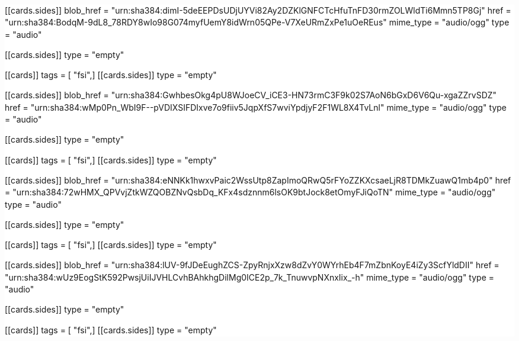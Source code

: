 [[cards.sides]]
blob_href = "urn:sha384:dimI-5deEEPDsUDjUYVi82Ay2DZKlGNFCTcHfuTnFD30rmZOLWldTi6Mmn5TP8Gj"
href = "urn:sha384:BodqM-9dL8_78RDY8wIo98G074myfUemY8idWrn05QPe-V7XeURmZxPe1uOeREus"
mime_type = "audio/ogg"
type = "audio"

[[cards.sides]]
type = "empty"


[[cards]]
tags = [ "fsi",]
[[cards.sides]]
type = "empty"

[[cards.sides]]
blob_href = "urn:sha384:GwhbesOkg4pU8WJoeCV_iCE3-HN73rmC3F9k02S7AoN6bGxD6V6Qu-xgaZZrvSDZ"
href = "urn:sha384:wMp0Pn_WbI9F--pVDIXSIFDIxve7o9fiiv5JqpXfS7wviYpdjyF2F1WL8X4TvLnl"
mime_type = "audio/ogg"
type = "audio"

[[cards.sides]]
type = "empty"


[[cards]]
tags = [ "fsi",]
[[cards.sides]]
type = "empty"

[[cards.sides]]
blob_href = "urn:sha384:eNNKk1hwxvPaic2WssUtp8ZapImoQRwQ5rFYoZZKXcsaeLjR8TDMkZuawQ1mb4p0"
href = "urn:sha384:72wHMX_QPVvjZtkWZQOBZNvQsbDq_KFx4sdznnm6lsOK9btJock8etOmyFJiQoTN"
mime_type = "audio/ogg"
type = "audio"

[[cards.sides]]
type = "empty"


[[cards]]
tags = [ "fsi",]
[[cards.sides]]
type = "empty"

[[cards.sides]]
blob_href = "urn:sha384:lUV-9fJDeEughZCS-ZpyRnjxXzw8dZvY0WYrhEb4F7mZbnKoyE4iZy3ScfYldDII"
href = "urn:sha384:wUz9EogStK592PwsjUiIJVHLCvhBAhkhgDilMg0ICE2p_7k_TnuwvpNXnxIix_-h"
mime_type = "audio/ogg"
type = "audio"

[[cards.sides]]
type = "empty"


[[cards]]
tags = [ "fsi",]
[[cards.sides]]
type = "empty"
